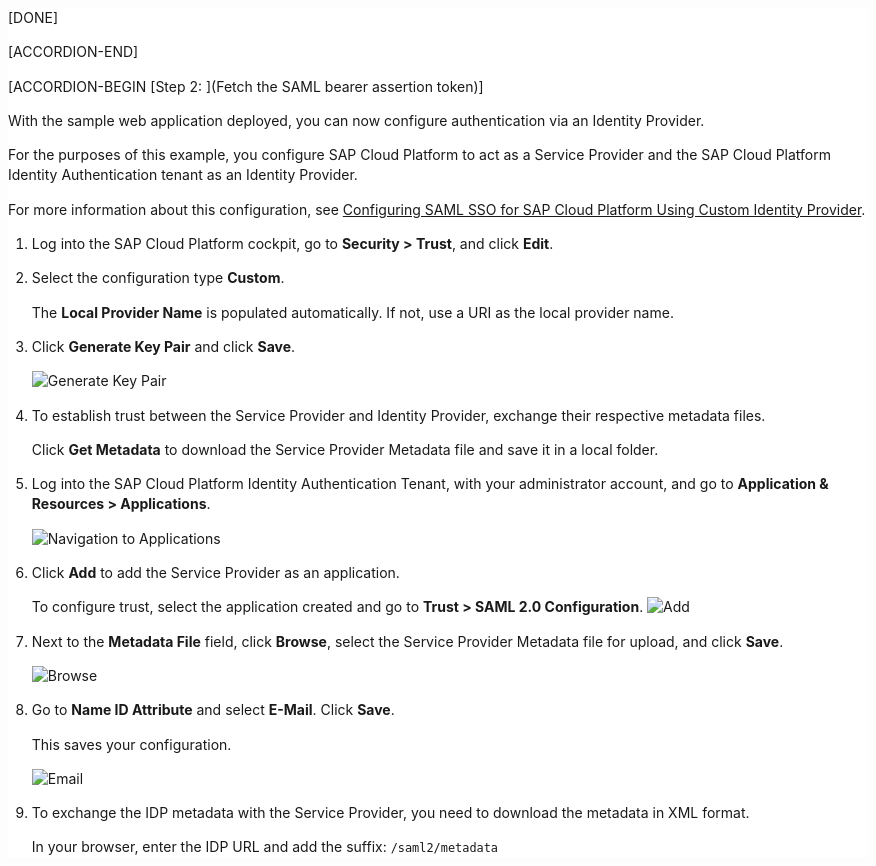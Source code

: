 [DONE]

[ACCORDION-END]


[ACCORDION-BEGIN [Step 2: ](Fetch the SAML bearer assertion token)]

With the sample web application deployed, you can now configure authentication via an Identity Provider.

For the purposes of this example, you configure SAP Cloud Platform to act as a Service Provider and the SAP Cloud Platform Identity Authentication tenant as an Identity Provider.

For more information about this configuration, see [Configuring SAML SSO for SAP Cloud Platform Using Custom Identity Provider](https://blogs.sap.com/2017/04/13/configure-saml-sso-for-sap-cloud-platform-using-an-external-identity-provider/).

1. Log into the SAP Cloud Platform cockpit, go to **Security > Trust**, and click **Edit**.

2. Select the configuration type **Custom**.

     The **Local Provider Name** is populated automatically. If not, use a URI as the local provider name.

3. Click **Generate Key Pair** and click **Save**.     

     ![Generate Key Pair](2-2Generate.png)

4. To establish trust between the Service Provider and Identity Provider, exchange their respective metadata files.

      Click **Get Metadata** to download the Service Provider Metadata file and save it in a local folder.

5. Log into the SAP Cloud Platform Identity Authentication Tenant, with your administrator account, and go to **Application & Resources > Applications**.       

      ![Navigation to Applications](2-5Applications.png)

6. Click **Add** to add the Service Provider as an application.  

     To configure trust, select the application created and go to **Trust > SAML 2.0 Configuration**.
     ![Add](2-6Add.png)

7. Next to the **Metadata File** field, click **Browse**, select the Service Provider Metadata file for upload, and click **Save**.

     ![Browse](2-7Browse.png)

8. Go to **Name ID Attribute** and select **E-Mail**. Click **Save**.

     This saves your configuration.

     ![Email](2-8NameID.png)

9. To exchange the IDP metadata with the Service Provider, you need to download the metadata in XML format.

     In your browser, enter the IDP URL and add the suffix:
     `/saml2/metadata`
